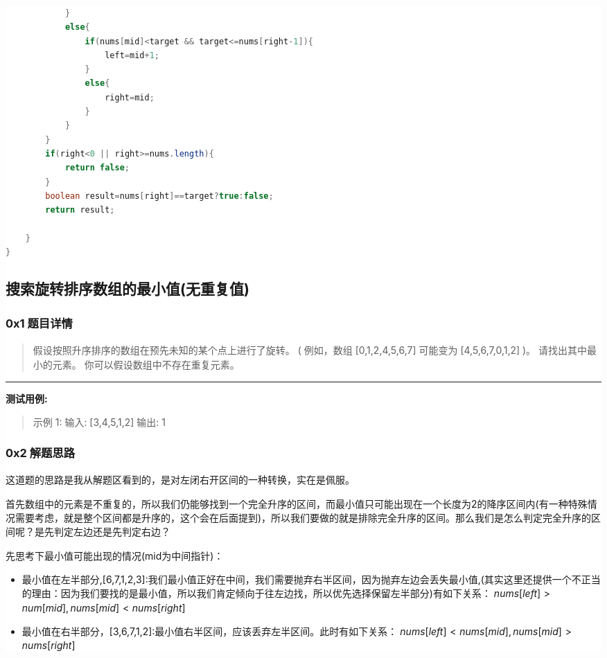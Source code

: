 ``` java
            }
            else{
                if(nums[mid]<target && target<=nums[right-1]){
                    left=mid+1;
                }
                else{
                    right=mid;
                }
            }
        }
        if(right<0 || right>=nums.length){
            return false;
        }
        boolean result=nums[right]==target?true:false;
        return result;

    }
}

```

## 搜索旋转排序数组的最小值(无重复值)

### 0x1 题目详情

>假设按照升序排序的数组在预先未知的某个点上进行了旋转。
( 例如，数组 [0,1,2,4,5,6,7] 可能变为 [4,5,6,7,0,1,2] )。
请找出其中最小的元素。
你可以假设数组中不存在重复元素。

---

**测试用例:**
>示例 1:
输入: [3,4,5,1,2]
输出: 1

### 0x2 解题思路

这道题的思路是我从解题区看到的，是对左闭右开区间的一种转换，实在是佩服。

首先数组中的元素是不重复的，所以我们仍能够找到一个完全升序的区间，而最小值只可能出现在一个长度为2的降序区间内(有一种特殊情况需要考虑，就是整个区间都是升序的，这个会在后面提到)，所以我们要做的就是排除完全升序的区间。那么我们是怎么判定完全升序的区间呢？是先判定左边还是先判定右边？

先思考下最小值可能出现的情况(mid为中间指针)：

- 最小值在左半部分,[6,7,1,2,3]:我们最小值正好在中间，我们需要抛弃右半区间，因为抛弃左边会丢失最小值,(其实这里还提供一个不正当的理由：因为我们要找的是最小值，所以我们肯定倾向于往左边找，所以优先选择保留左半部分)有如下关系：
$nums[left]>num[mid],nums[mid]<nums[right]$

- 最小值在右半部分，[3,6,7,1,2]:最小值右半区间，应该丢弃左半区间。此时有如下关系：
$nums[left]<nums[mid],nums[mid]>nums[right]$
